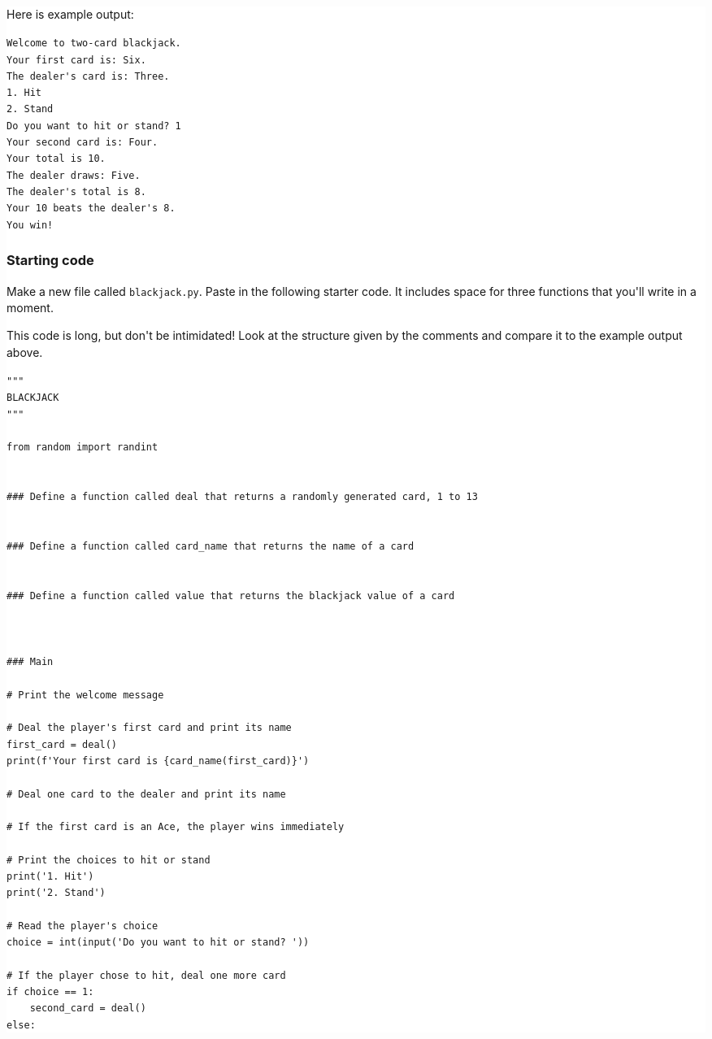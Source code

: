 Here is example output:
```
Welcome to two-card blackjack.
Your first card is: Six.
The dealer's card is: Three.
1. Hit
2. Stand
Do you want to hit or stand? 1
Your second card is: Four.
Your total is 10.
The dealer draws: Five.
The dealer's total is 8.
Your 10 beats the dealer's 8.
You win!
```

### Starting code

Make a new file called `blackjack.py`. Paste in the following starter code. It includes space for three functions that you'll write in a moment.

This code is long, but don't be intimidated! Look at the structure given by the comments and compare it to the example output above.

```
"""
BLACKJACK
"""

from random import randint


### Define a function called deal that returns a randomly generated card, 1 to 13


### Define a function called card_name that returns the name of a card


### Define a function called value that returns the blackjack value of a card



### Main

# Print the welcome message

# Deal the player's first card and print its name
first_card = deal()
print(f'Your first card is {card_name(first_card)}')

# Deal one card to the dealer and print its name

# If the first card is an Ace, the player wins immediately

# Print the choices to hit or stand
print('1. Hit')
print('2. Stand')

# Read the player's choice
choice = int(input('Do you want to hit or stand? '))

# If the player chose to hit, deal one more card
if choice == 1:
    second_card = deal()
else:
```
